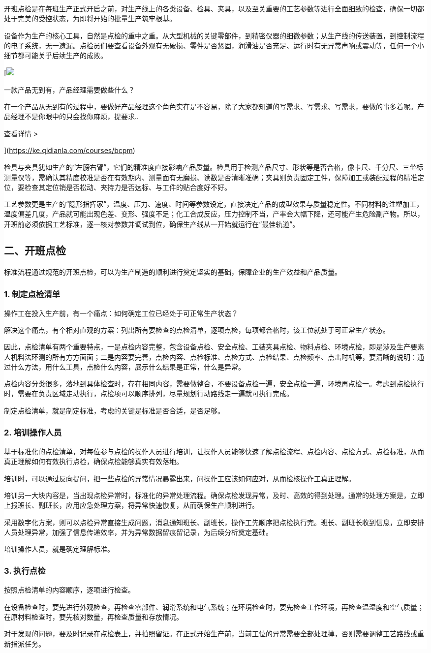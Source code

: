 开班点检是在每班生产正式开启之前，对生产线上的各类设备、检具、夹具，以及至关重要的工艺参数等进行全面细致的检查，确保一切都处于完美的受控状态，为即将开始的批量生产筑牢根基。

设备作为生产的核心工具，自然是点检的重中之重。从大型机械的关键零部件，到精密仪器的细微参数；从生产线的传送装置，到控制流程的电子系统，无一遗漏。点检员们要查看设备外观有无破损、零件是否紧固，润滑油是否充足、运行时有无异常声响或震动等，任何一个小细节都可能关乎后续生产的成败。

[![](https://image.woshipm.com/2023/08/02/58dc678c-30e3-11ee-88e7-00163e0b5ff3.png)

一款产品无到有，产品经理需要做些什么？

在一个产品从无到有的过程中，要做好产品经理这个角色实在是不容易，除了大家都知道的写需求、写需求、写需求，要做的事多着呢。产品经理不是你眼中的只会找你麻烦，提要求..

查看详情 >

](https://ke.qidianla.com/courses/bcpm)

检具与夹具犹如生产的“左膀右臂”，它们的精准度直接影响产品质量。检具用于检测产品尺寸、形状等是否合格，像卡尺、千分尺、三坐标测量仪等，需确认其精度校准是否在有效期内、测量面有无磨损、读数是否清晰准确；夹具则负责固定工件，保障加工或装配过程的精准定位，要检查其定位销是否松动、夹持力是否达标、与工件的贴合度好不好。

工艺参数更是生产的“隐形指挥家”，温度、压力、速度、时间等参数设定，直接决定产品的成型效果与质量稳定性。不同材料的注塑加工，温度偏差几度，产品就可能出现色差、变形、强度不足；化工合成反应，压力控制不当，产率会大幅下降，还可能产生危险副产物。所以，开班前必须依据工艺标准，逐一核对参数并调试到位，确保生产线从一开始就运行在“最佳轨道”。

## 二、开班点检

标准流程通过规范的开班点检，可以为生产制造的顺利进行奠定坚实的基础，保障企业的生产效益和产品质量。

### 1\. 制定点检清单

操作工在投入生产前，有一个痛点：如何确定工位已经处于可正常生产状态？

解决这个痛点，有个相对直观的方案：列出所有要检查的点检清单，逐项点检，每项都合格时，该工位就处于可正常生产状态。

因此，点检清单有两个重要特点，一是点检内容完整，包含设备点检、安全点检、工装夹具点检、物料点检、环境点检，即是涉及生产要素人机料法环测的所有方方面面；二是内容要完善，点检内容、点检标准、点检方式、点检结果、点检频率、点击时机等，要清晰的说明：通过什么方法，用什么工具，点检什么内容，展示什么结果是正常，什么是异常。

点检内容分类很多，落地到具体检查时，存在相同内容，需要做整合，不要设备点检一遍，安全点检一遍，环境再点检一。考虑到点检执行时，需要在负责区域走动执行，点检项可以顺序排列，尽量规划行动路线走一遍就可执行完成。

制定点检清单，就是制定标准，考虑的关键是标准是否合适，是否足够。

### 2\. 培训操作人员

基于标准化的点检清单，对每位参与点检的操作人员进行培训，让操作人员能够快速了解点检流程、点检内容、点检方式、点检标准，从而真正理解如何有效执行点检，确保点检能够真实有效落地。

培训时，可以通过反向提问，把一些点检的异常情况暴露出来，问操作工应该如何应对，从而检核操作工真正理解。

培训另一大块内容是，当出现点检异常时，标准化的异常处理流程。确保点检发现异常，及时、高效的得到处理。通常的处理方案是，立即上报班长、副班长，应用应急处理方案，将异常快速恢复，从而确保生产顺利进行。

采用数字化方案，则可以点检异常直接生成问题，消息通知班长、副班长，操作工先顺序把点检执行完。班长、副班长收到信息，立即安排人员处理异常，加强了信息传递效率，并为异常数据留痕留记录，为后续分析奠定基础。

培训操作人员，就是确定理解标准。

### 3\. 执行点检

按照点检清单的内容顺序，逐项进行检查。

在设备检查时，要先进行外观检查，再检查零部件、润滑系统和电气系统；在环境检查时，要先检查工作环境，再检查温湿度和空气质量；在原材料检查时，要先核对数量，再检查质量和存放情况。

对于发现的问题，要及时记录在点检表上，并拍照留证。在正式开始生产前，当前工位的异常需要全部处理掉，否则需要调整工艺路线或重新指派任务。
